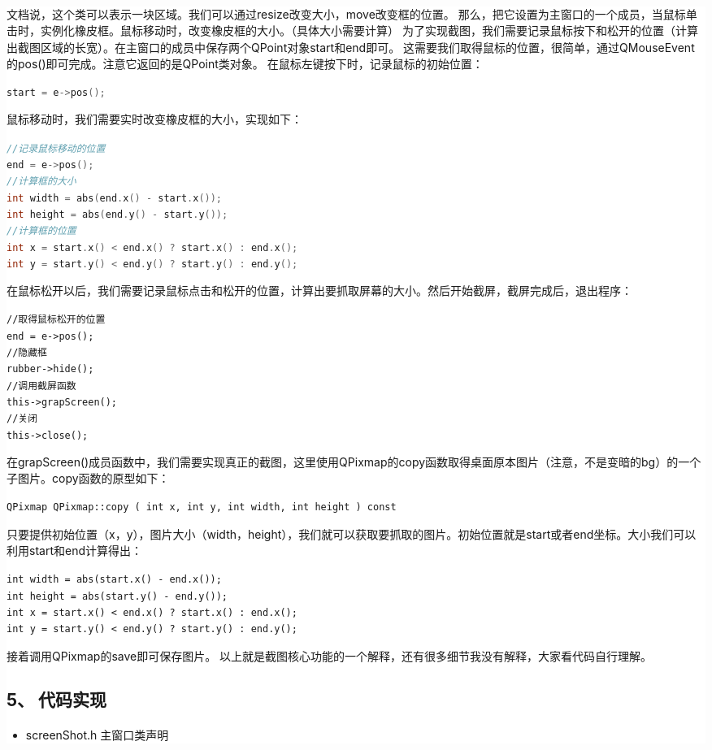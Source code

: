 文档说，这个类可以表示一块区域。我们可以通过resize改变大小，move改变框的位置。
那么，把它设置为主窗口的一个成员，当鼠标单击时，实例化橡皮框。鼠标移动时，改变橡皮框的大小。（具体大小需要计算）
为了实现截图，我们需要记录鼠标按下和松开的位置（计算出截图区域的长宽）。在主窗口的成员中保存两个QPoint对象start和end即可。
这需要我们取得鼠标的位置，很简单，通过QMouseEvent的pos()即可完成。注意它返回的是QPoint类对象。
在鼠标左键按下时，记录鼠标的初始位置：

```c++
start = e->pos();
```
鼠标移动时，我们需要实时改变橡皮框的大小，实现如下：

```cpp
//记录鼠标移动的位置
end = e->pos();
//计算框的大小
int width = abs(end.x() - start.x());
int height = abs(end.y() - start.y());
//计算框的位置
int x = start.x() < end.x() ? start.x() : end.x();
int y = start.y() < end.y() ? start.y() : end.y();

```

在鼠标松开以后，我们需要记录鼠标点击和松开的位置，计算出要抓取屏幕的大小。然后开始截屏，截屏完成后，退出程序：

```
//取得鼠标松开的位置
end = e->pos();
//隐藏框
rubber->hide();
//调用截屏函数
this->grapScreen();
//关闭
this->close();
```

在grapScreen()成员函数中，我们需要实现真正的截图，这里使用QPixmap的copy函数取得桌面原本图片（注意，不是变暗的bg）的一个子图片。copy函数的原型如下：

```
QPixmap QPixmap::copy ( int x, int y, int width, int height ) const
```

只要提供初始位置（x，y），图片大小（width，height），我们就可以获取要抓取的图片。初始位置就是start或者end坐标。大小我们可以利用start和end计算得出：

```
int width = abs(start.x() - end.x());
int height = abs(start.y() - end.y());
int x = start.x() < end.x() ? start.x() : end.x();
int y = start.y() < end.y() ? start.y() : end.y();

```
接着调用QPixmap的save即可保存图片。
以上就是截图核心功能的一个解释，还有很多细节我没有解释，大家看代码自行理解。
## 5、	代码实现 ##

 - screenShot.h 主窗口类声明
